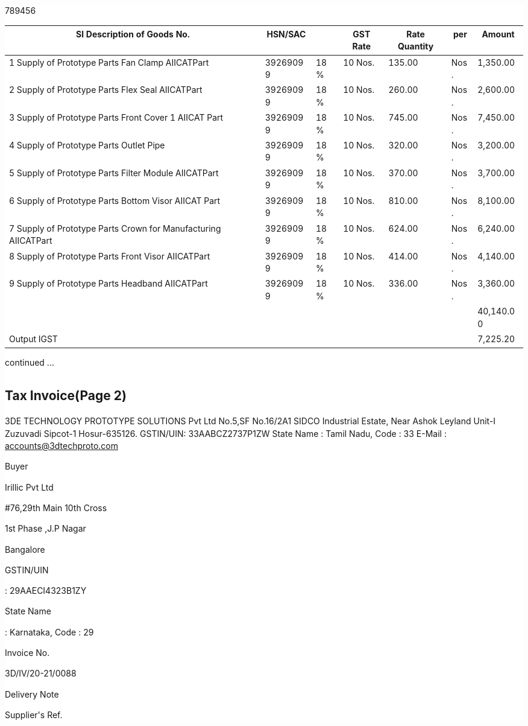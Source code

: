 789456

| Sl Description of Goods No.                                    | HSN/SAC   |     | GST Rate   | Rate Quantity   | per   | Amount    |
|----------------------------------------------------------------|-----------|-----|------------|-----------------|-------|-----------|
| 1 Supply of Prototype Parts Fan Clamp AIICATPart               | 39269099  | 18% | 10 Nos.    | 135.00          | Nos.  | 1,350.00  |
| 2 Supply of Prototype Parts Flex Seal AIICATPart               | 39269099  | 18% | 10 Nos.    | 260.00          | Nos.  | 2,600.00  |
| 3 Supply of Prototype Parts Front Cover 1 AIICAT Part          | 39269099  | 18% | 10 Nos.    | 745.00          | Nos.  | 7,450.00  |
| 4 Supply of Prototype Parts Outlet Pipe                        | 39269099  | 18% | 10 Nos.    | 320.00          | Nos.  | 3,200.00  |
| 5 Supply of Prototype Parts Filter Module AIICATPart           | 39269099  | 18% | 10 Nos.    | 370.00          | Nos.  | 3,700.00  |
| 6 Supply of Prototype Parts Bottom Visor AIICAT Part           | 39269099  | 18% | 10 Nos.    | 810.00          | Nos.  | 8,100.00  |
| 7 Supply of Prototype Parts Crown for Manufacturing AIICATPart | 39269099  | 18% | 10 Nos.    | 624.00          | Nos.  | 6,240.00  |
| 8 Supply of Prototype Parts Front Visor AIICATPart             | 39269099  | 18% | 10 Nos.    | 414.00          | Nos.  | 4,140.00  |
| 9 Supply of Prototype Parts Headband AIICATPart                | 39269099  | 18% | 10 Nos.    | 336.00          | Nos.  | 3,360.00  |
|                                                                |           |     |            |                 |       | 40,140.00 |
| Output IGST                                                    |           |     |            |                 |       | 7,225.20  |

continued ...



## Tax Invoice(Page  2)

3DE TECHNOLOGY PROTOTYPE SOLUTIONS Pvt Ltd No.5,SF No.16/2A1 SIDCO Industrial Estate, Near Ashok  Leyland Unit-I Zuzuvadi Sipcot-1 Hosur-635126. GSTIN/UIN: 33AABCZ2737P1ZW State Name :  Tamil Nadu, Code : 33 E-Mail : accounts@3dtechproto.com

Buyer

Irillic Pvt Ltd

#76,29th Main 10th Cross

1st Phase ,J.P Nagar

Bangalore

GSTIN/UIN

: 29AAECI4323B1ZY

State Name

: Karnataka, Code : 29

Invoice No.

3D/IV/20-21/0088

Delivery Note

Supplier's Ref.
